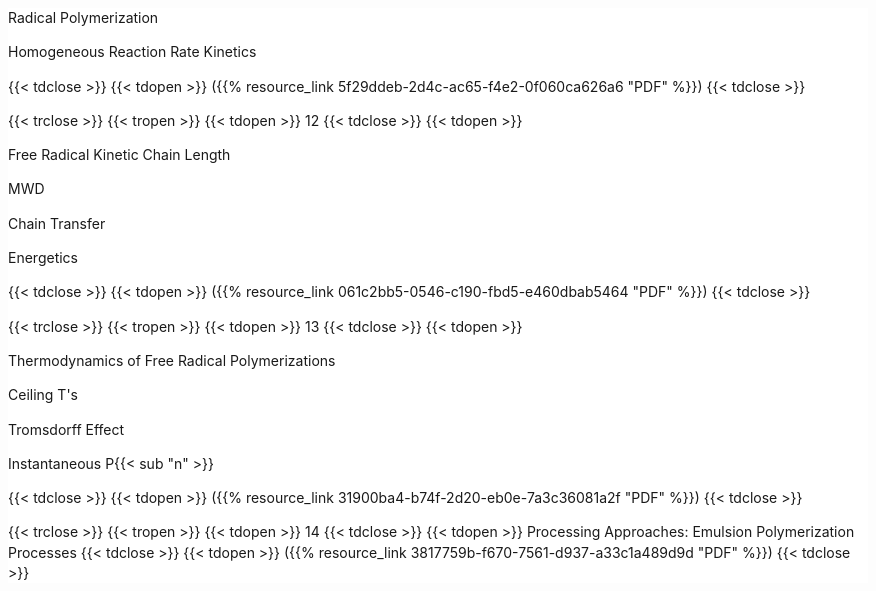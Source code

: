 
Radical Polymerization

Homogeneous Reaction Rate Kinetics


{{< tdclose >}}
{{< tdopen >}}
({{% resource_link 5f29ddeb-2d4c-ac65-f4e2-0f060ca626a6 "PDF" %}})
{{< tdclose >}}

{{< trclose >}}
{{< tropen >}}
{{< tdopen >}}
12
{{< tdclose >}}
{{< tdopen >}}


Free Radical Kinetic Chain Length

MWD

Chain Transfer

Energetics


{{< tdclose >}}
{{< tdopen >}}
({{% resource_link 061c2bb5-0546-c190-fbd5-e460dbab5464 "PDF" %}})
{{< tdclose >}}

{{< trclose >}}
{{< tropen >}}
{{< tdopen >}}
13
{{< tdclose >}}
{{< tdopen >}}


Thermodynamics of Free Radical Polymerizations

Ceiling T's

Tromsdorff Effect

Instantaneous P{{< sub "n" >}}


{{< tdclose >}}
{{< tdopen >}}
({{% resource_link 31900ba4-b74f-2d20-eb0e-7a3c36081a2f "PDF" %}})
{{< tdclose >}}

{{< trclose >}}
{{< tropen >}}
{{< tdopen >}}
14
{{< tdclose >}}
{{< tdopen >}}
Processing Approaches: Emulsion Polymerization Processes
{{< tdclose >}}
{{< tdopen >}}
({{% resource_link 3817759b-f670-7561-d937-a33c1a489d9d "PDF" %}})
{{< tdclose >}}
